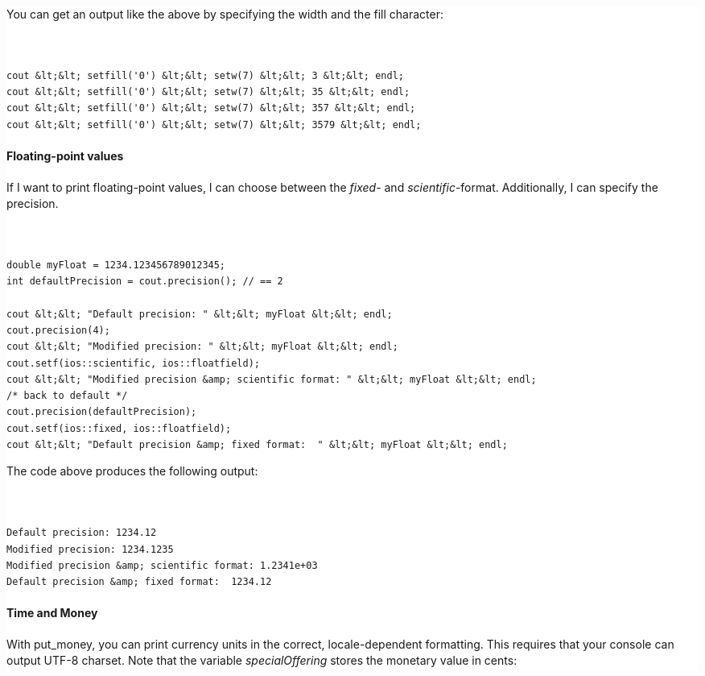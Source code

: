 You can get an output like the above by specifying the width and the fill character:


```


cout &lt;&lt; setfill('0') &lt;&lt; setw(7) &lt;&lt; 3 &lt;&lt; endl;
cout &lt;&lt; setfill('0') &lt;&lt; setw(7) &lt;&lt; 35 &lt;&lt; endl;
cout &lt;&lt; setfill('0') &lt;&lt; setw(7) &lt;&lt; 357 &lt;&lt; endl;
cout &lt;&lt; setfill('0') &lt;&lt; setw(7) &lt;&lt; 3579 &lt;&lt; endl;

```

#### Floating-point values

If I want to print floating-point values, I can choose between the _fixed_\- and _scientific_-format. Additionally, I can specify the precision.


```


double myFloat = 1234.123456789012345;
int defaultPrecision = cout.precision(); // == 2

cout &lt;&lt; "Default precision: " &lt;&lt; myFloat &lt;&lt; endl;
cout.precision(4);
cout &lt;&lt; "Modified precision: " &lt;&lt; myFloat &lt;&lt; endl;
cout.setf(ios::scientific, ios::floatfield);
cout &lt;&lt; "Modified precision &amp; scientific format: " &lt;&lt; myFloat &lt;&lt; endl;
/* back to default */
cout.precision(defaultPrecision);
cout.setf(ios::fixed, ios::floatfield);
cout &lt;&lt; "Default precision &amp; fixed format:  " &lt;&lt; myFloat &lt;&lt; endl;

```

The code above produces the following output:


```


Default precision: 1234.12
Modified precision: 1234.1235
Modified precision &amp; scientific format: 1.2341e+03
Default precision &amp; fixed format:  1234.12

```

#### Time and Money

With put_money, you can print currency units in the correct, locale-dependent formatting. This requires that your console can output UTF-8 charset. Note that the variable _specialOffering_ stores the monetary value in cents:

